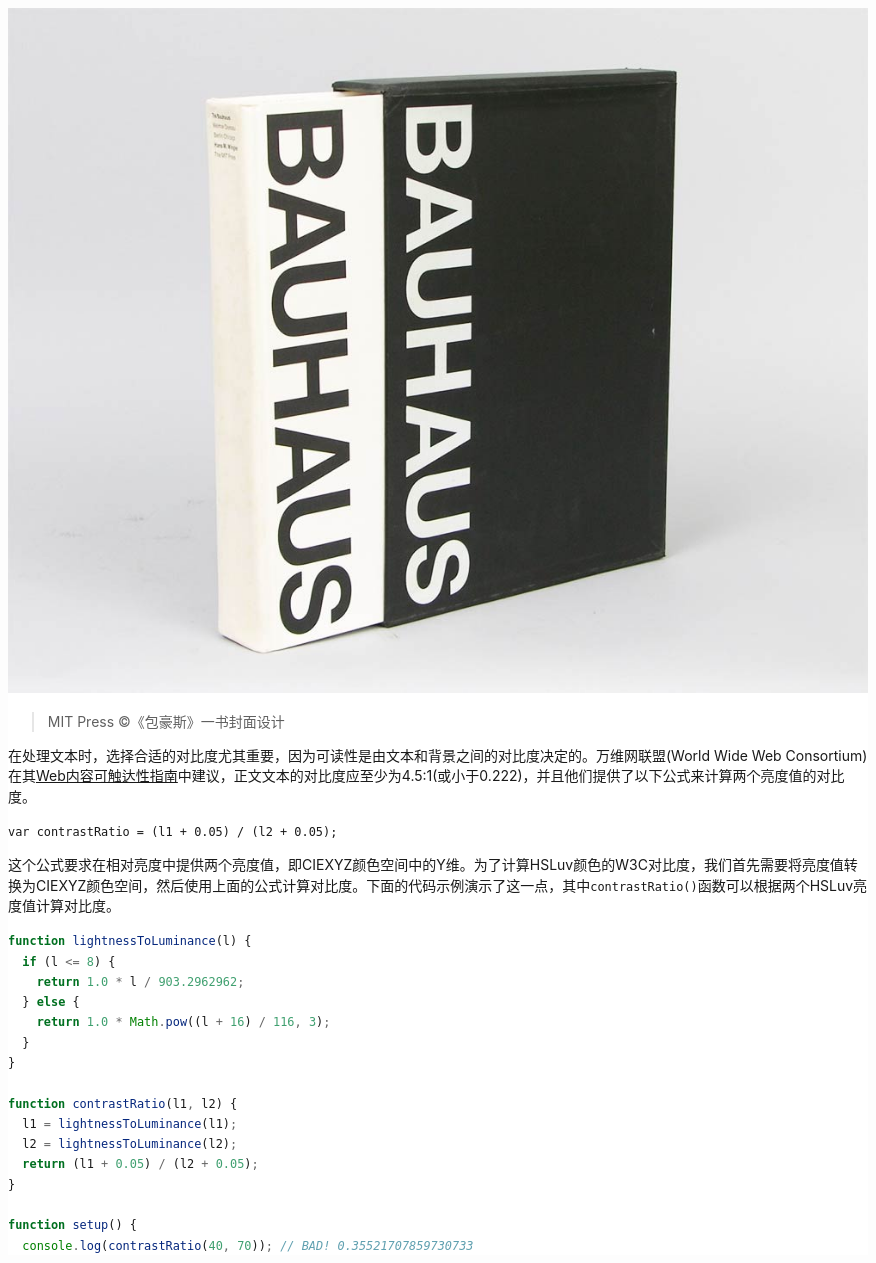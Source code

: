 ![](../images/bauhaus-book.jpg)
> MIT Press ©《包豪斯》一书封面设计

在处理文本时，选择合适的对比度尤其重要，因为可读性是由文本和背景之间的对比度决定的。万维网联盟(World Wide Web Consortium)在其[Web内容可触达性指南](https://www.w3.org/TR/UNDERSTANDING-WCAG20/visual-audio-contrast-contrast.html)中建议，正文文本的对比度应至少为4.5:1(或小于0.222)，并且他们提供了以下公式来计算两个亮度值的对比度。

```javasciprt
var contrastRatio = (l1 + 0.05) / (l2 + 0.05);
```

这个公式要求在相对亮度中提供两个亮度值，即CIEXYZ颜色空间中的Y维。为了计算HSLuv颜色的W3C对比度，我们首先需要将亮度值转换为CIEXYZ颜色空间，然后使用上面的公式计算对比度。下面的代码示例演示了这一点，其中`contrastRatio()`函数可以根据两个HSLuv亮度值计算对比度。

```javascript
function lightnessToLuminance(l) {
  if (l <= 8) {
    return 1.0 * l / 903.2962962;
  } else {
    return 1.0 * Math.pow((l + 16) / 116, 3);
  }
}

function contrastRatio(l1, l2) {
  l1 = lightnessToLuminance(l1);
  l2 = lightnessToLuminance(l2);
  return (l1 + 0.05) / (l2 + 0.05);
}

function setup() {
  console.log(contrastRatio(40, 70)); // BAD! 0.35521707859730733
```
